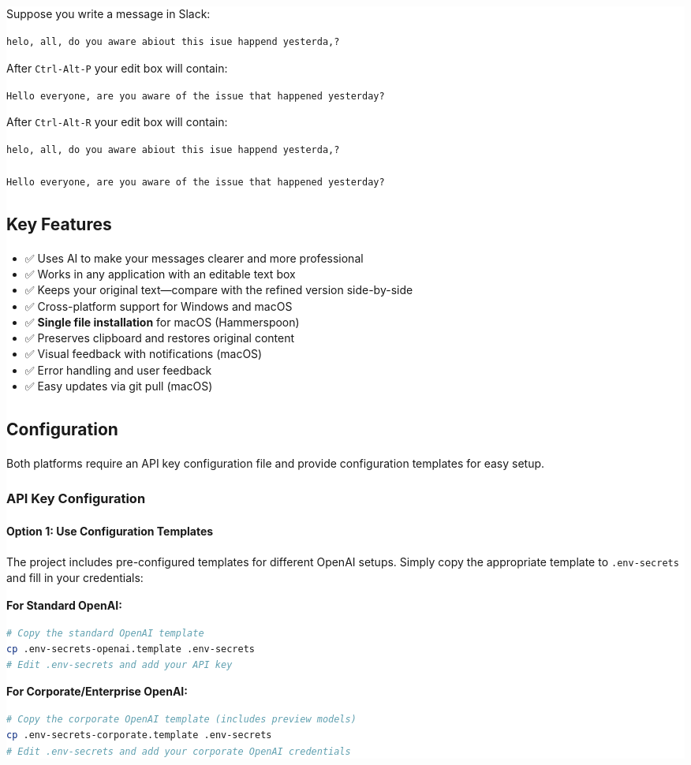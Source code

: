 Suppose you write a message in Slack:
```txt
helo, all, do you aware abiout this isue happend yesterda,?
```

After `Ctrl-Alt-P` your edit box will contain:
```txt
Hello everyone, are you aware of the issue that happened yesterday?
```

After `Ctrl-Alt-R` your edit box will contain:
```txt
helo, all, do you aware abiout this isue happend yesterda,?

Hello everyone, are you aware of the issue that happened yesterday?
```

## Key Features

- ✅ Uses AI to make your messages clearer and more professional
- ✅ Works in any application with an editable text box
- ✅ Keeps your original text—compare with the refined version side-by-side
- ✅ Cross-platform support for Windows and macOS
- ✅ **Single file installation** for macOS (Hammerspoon)
- ✅ Preserves clipboard and restores original content
- ✅ Visual feedback with notifications (macOS)
- ✅ Error handling and user feedback
- ✅ Easy updates via git pull (macOS)

## Configuration

Both platforms require an API key configuration file and provide configuration templates for easy setup.

### API Key Configuration

#### Option 1: Use Configuration Templates

The project includes pre-configured templates for different OpenAI setups. Simply copy the appropriate template to `.env-secrets` and fill in your credentials:

**For Standard OpenAI:**
```bash
# Copy the standard OpenAI template
cp .env-secrets-openai.template .env-secrets
# Edit .env-secrets and add your API key
```

**For Corporate/Enterprise OpenAI:**
```bash
# Copy the corporate OpenAI template (includes preview models)
cp .env-secrets-corporate.template .env-secrets
# Edit .env-secrets and add your corporate OpenAI credentials
```
